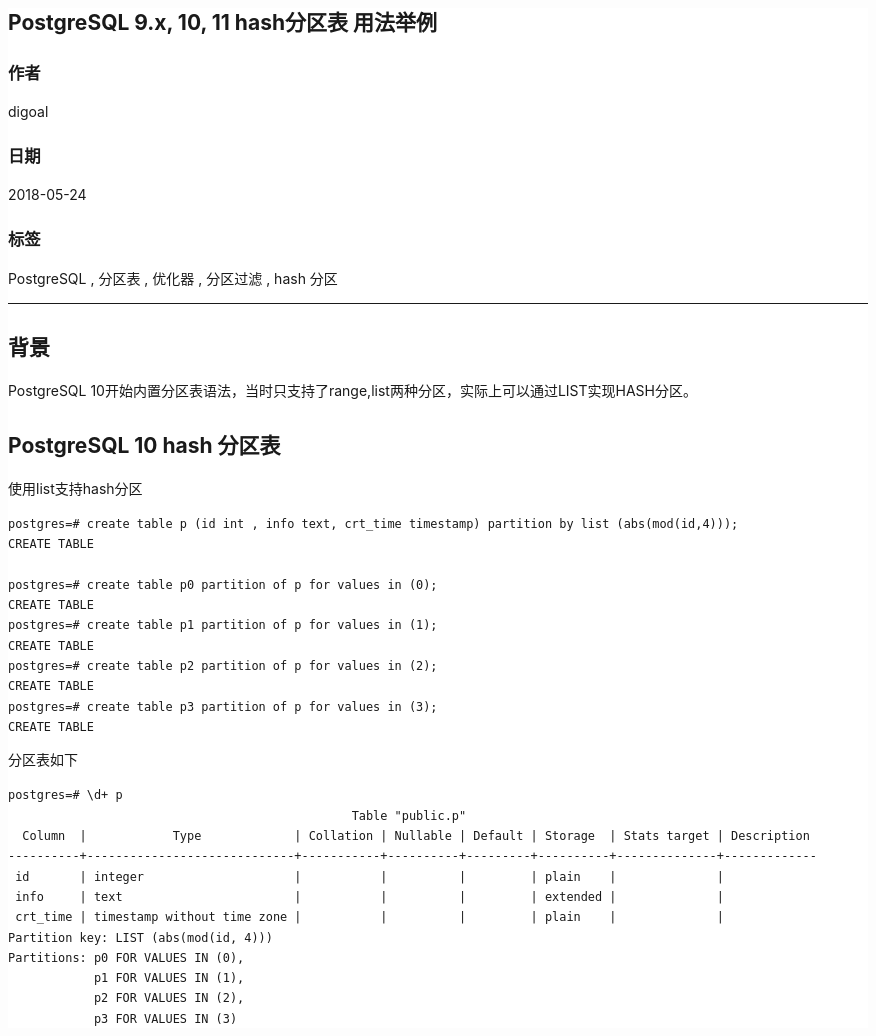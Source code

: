 ## PostgreSQL 9.x, 10, 11 hash分区表 用法举例
           
### 作者           
digoal          
          
### 日期          
2018-05-24          
          
### 标签          
PostgreSQL , 分区表 , 优化器 , 分区过滤 , hash 分区    
          
----          
          
## 背景  
PostgreSQL 10开始内置分区表语法，当时只支持了range,list两种分区，实际上可以通过LIST实现HASH分区。  
  
## PostgreSQL 10 hash 分区表  
使用list支持hash分区  
  
```  
postgres=# create table p (id int , info text, crt_time timestamp) partition by list (abs(mod(id,4)));  
CREATE TABLE  
  
postgres=# create table p0 partition of p for values in (0);  
CREATE TABLE  
postgres=# create table p1 partition of p for values in (1);  
CREATE TABLE  
postgres=# create table p2 partition of p for values in (2);  
CREATE TABLE  
postgres=# create table p3 partition of p for values in (3);  
CREATE TABLE  
```  
  
分区表如下  
  
```  
postgres=# \d+ p  
                                                Table "public.p"  
  Column  |            Type             | Collation | Nullable | Default | Storage  | Stats target | Description   
----------+-----------------------------+-----------+----------+---------+----------+--------------+-------------  
 id       | integer                     |           |          |         | plain    |              |   
 info     | text                        |           |          |         | extended |              |   
 crt_time | timestamp without time zone |           |          |         | plain    |              |   
Partition key: LIST (abs(mod(id, 4)))  
Partitions: p0 FOR VALUES IN (0),  
            p1 FOR VALUES IN (1),  
            p2 FOR VALUES IN (2),  
            p3 FOR VALUES IN (3)  
```  
  